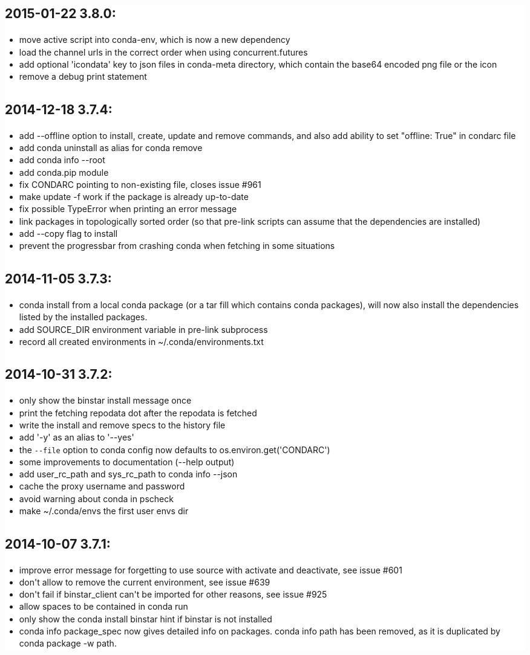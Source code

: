 2015-01-22   3.8.0:
-------------------
  * move active script into conda-env, which is now a new dependency
  * load the channel urls in the correct order when using concurrent.futures
  * add optional 'icondata' key to json files in conda-meta directory, which
    contain the base64 encoded png file or the icon
  * remove a debug print statement


2014-12-18   3.7.4:
-------------------
  * add --offline option to install, create, update and remove commands, and
    also add ability to set "offline: True" in condarc file
  * add conda uninstall as alias for conda remove
  * add conda info --root
  * add conda.pip module
  * fix CONDARC pointing to non-existing file, closes issue #961
  * make update -f work if the package is already up-to-date
  * fix possible TypeError when printing an error message
  * link packages in topologically sorted order (so that pre-link scripts can
    assume that the dependencies are installed)
  * add --copy flag to install
  * prevent the progressbar from crashing conda when fetching in some
    situations


2014-11-05   3.7.3:
-------------------
  * conda install from a local conda package (or a tar fill which
    contains conda packages), will now also install the dependencies
    listed by the installed packages.
  * add SOURCE_DIR environment variable in pre-link subprocess
  * record all created environments in ~/.conda/environments.txt


2014-10-31   3.7.2:
-------------------
  * only show the binstar install message once
  * print the fetching repodata dot after the repodata is fetched
  * write the install and remove specs to the history file
  * add '-y' as an alias to '--yes'
  * the `--file` option to conda config now defaults to
    os.environ.get('CONDARC')
  * some improvements to documentation (--help output)
  * add user_rc_path and sys_rc_path to conda info --json
  * cache the proxy username and password
  * avoid warning about conda in pscheck
  * make ~/.conda/envs the first user envs dir


2014-10-07   3.7.1:
-------------------
  * improve error message for forgetting to use source with activate and
    deactivate, see issue #601
  * don't allow to remove the current environment, see issue #639
  * don't fail if binstar_client can't be imported for other reasons,
    see issue #925
  * allow spaces to be contained in conda run
  * only show the conda install binstar hint if binstar is not installed
  * conda info package_spec now gives detailed info on packages. conda info
    path has been removed, as it is duplicated by conda package -w path.
